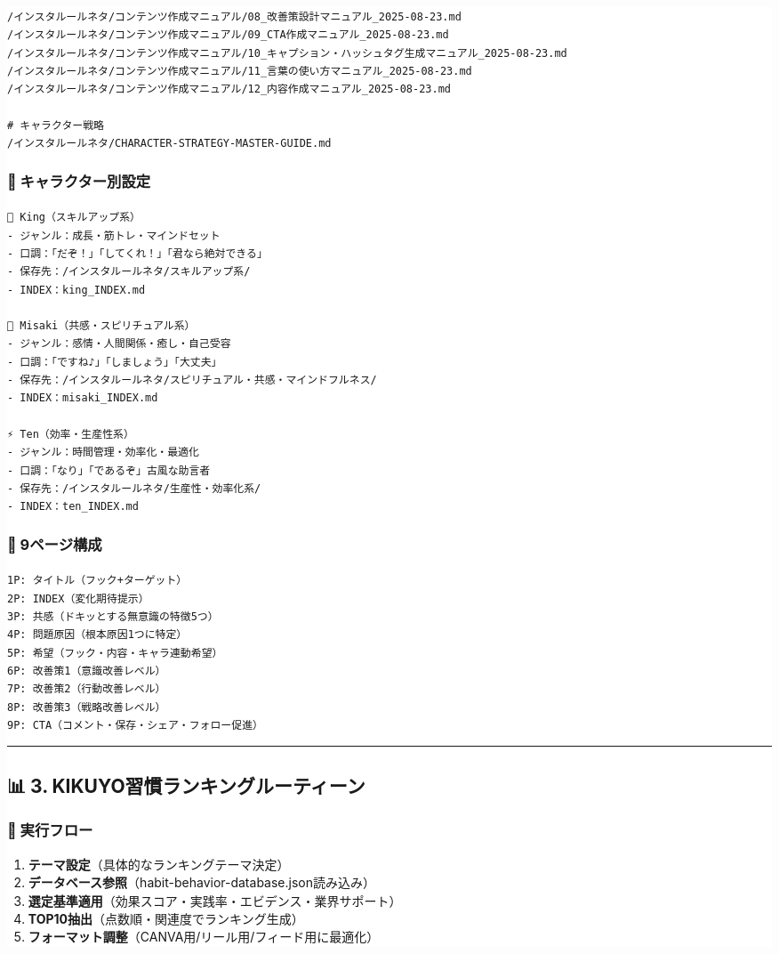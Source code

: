 ```
/インスタルールネタ/コンテンツ作成マニュアル/08_改善策設計マニュアル_2025-08-23.md
/インスタルールネタ/コンテンツ作成マニュアル/09_CTA作成マニュアル_2025-08-23.md
/インスタルールネタ/コンテンツ作成マニュアル/10_キャプション・ハッシュタグ生成マニュアル_2025-08-23.md
/インスタルールネタ/コンテンツ作成マニュアル/11_言葉の使い方マニュアル_2025-08-23.md
/インスタルールネタ/コンテンツ作成マニュアル/12_内容作成マニュアル_2025-08-23.md

# キャラクター戦略
/インスタルールネタ/CHARACTER-STRATEGY-MASTER-GUIDE.md
```

### **👤 キャラクター別設定**
```
👑 King（スキルアップ系）
- ジャンル：成長・筋トレ・マインドセット
- 口調：「だぞ！」「してくれ！」「君なら絶対できる」  
- 保存先：/インスタルールネタ/スキルアップ系/
- INDEX：king_INDEX.md

🌸 Misaki（共感・スピリチュアル系）
- ジャンル：感情・人間関係・癒し・自己受容
- 口調：「ですね♪」「しましょう」「大丈夫」
- 保存先：/インスタルールネタ/スピリチュアル・共感・マインドフルネス/
- INDEX：misaki_INDEX.md

⚡ Ten（効率・生産性系）  
- ジャンル：時間管理・効率化・最適化
- 口調：「なり」「であるぞ」古風な助言者
- 保存先：/インスタルールネタ/生産性・効率化系/
- INDEX：ten_INDEX.md
```

### **📝 9ページ構成**
```
1P: タイトル（フック+ターゲット）
2P: INDEX（変化期待提示）  
3P: 共感（ドキッとする無意識の特徴5つ）
4P: 問題原因（根本原因1つに特定）
5P: 希望（フック・内容・キャラ連動希望）
6P: 改善策1（意識改善レベル）
7P: 改善策2（行動改善レベル）  
8P: 改善策3（戦略改善レベル）
9P: CTA（コメント・保存・シェア・フォロー促進）
```

---

## 📊 3. KIKUYO習慣ランキングルーティーン

### **🎯 実行フロー**  
1. **テーマ設定**（具体的なランキングテーマ決定）
2. **データベース参照**（habit-behavior-database.json読み込み）
3. **選定基準適用**（効果スコア・実践率・エビデンス・業界サポート）
4. **TOP10抽出**（点数順・関連度でランキング生成）
5. **フォーマット調整**（CANVA用/リール用/フィード用に最適化）
